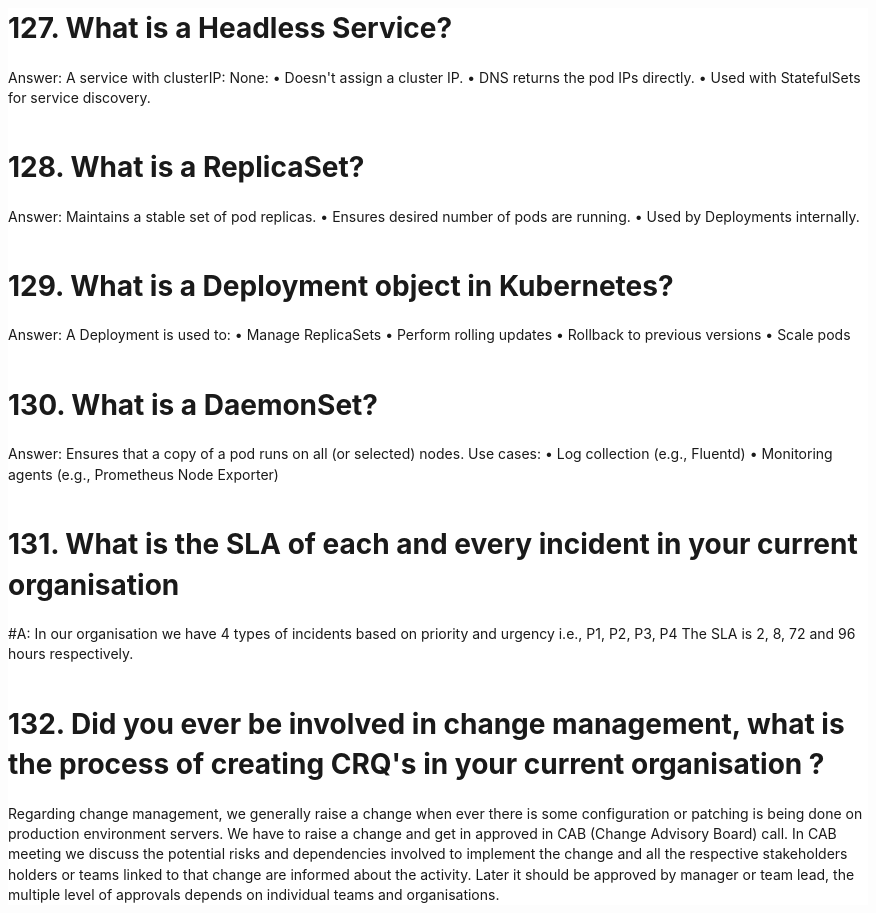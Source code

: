 # 127. What is a Headless Service?
Answer:
A service with clusterIP: None:
•	Doesn't assign a cluster IP.
•	DNS returns the pod IPs directly.
•	Used with StatefulSets for service discovery.

# 128. What is a ReplicaSet?
Answer:
Maintains a stable set of pod replicas.
•	Ensures desired number of pods are running.
•	Used by Deployments internally.


# 129. What is a Deployment object in Kubernetes?
Answer:
A Deployment is used to:
•	Manage ReplicaSets
•	Perform rolling updates
•	Rollback to previous versions
•	Scale pods

# 130. What is a DaemonSet?
Answer:
Ensures that a copy of a pod runs on all (or selected) nodes.
Use cases:
•	Log collection (e.g., Fluentd)
•	Monitoring agents (e.g., Prometheus Node Exporter)

# 131. What is the SLA of each and every incident in your current organisation
#A:
In our organisation we have 4 types of incidents based on priority and urgency i.e., P1, P2, P3, P4
The SLA is 2, 8, 72 and 96 hours respectively.

# 132. Did you ever be involved in change management, what is the process of creating CRQ's in your current organisation ?
Regarding change management, we generally raise a change when ever there is some configuration or patching is being done on production environment servers. 
We have to raise a change and get in approved in CAB (Change Advisory Board) call. In CAB meeting we discuss the potential risks and dependencies involved to implement the change and all the respective stakeholders holders or teams linked to that change are informed about the activity. Later it should be approved by manager or team lead, the multiple level of approvals depends on individual teams and organisations.
